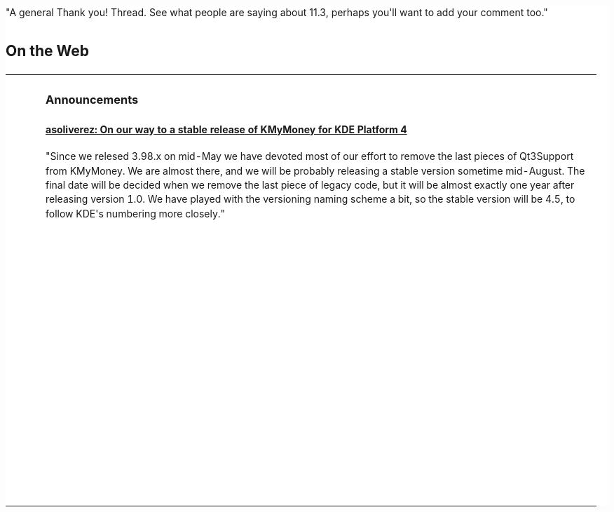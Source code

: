 
"A general Thank you! Thread. See what people are saying about 11.3, perhaps you'll want to add your comment too." 


  





</td>
</tr>
</tbody>
</table>





  









## On the Web








<table style="width: 98%;" class="zeroBorder" >
<tbody >
<tr >

<td style="color: rgb(255, 255, 255); text-align: center; vertical-align: top; width: 36px;" >[![](http://en.opensuse.org/images/d/d6/OWN-oxygen-On-the-Web.png)](http://en.opensuse.org/File:OWN-oxygen-On-the-Web.png)
</td>

<td style="margin: 0pt 1em 0pt 0pt;" >  




###  Announcements





####  [asoliverez: On our way to a stable release of KMyMoney for KDE Platform 4](http://soliverez.com.ar/drupal/node/192)


"Since we relesed 3.98.x on mid-May we have devoted most of our effort to remove the last pieces of Qt3Support from KMyMoney. We are almost there, and we will be probably releasing a stable version sometime mid-August. The final date will be decided when we remove the last piece of legacy code, but it will be almost exactly one year after releasing version 1.0.  We have played with the versioning naming scheme a bit, so the stable version will be 4.5, to follow KDE's numbering more closely." 
